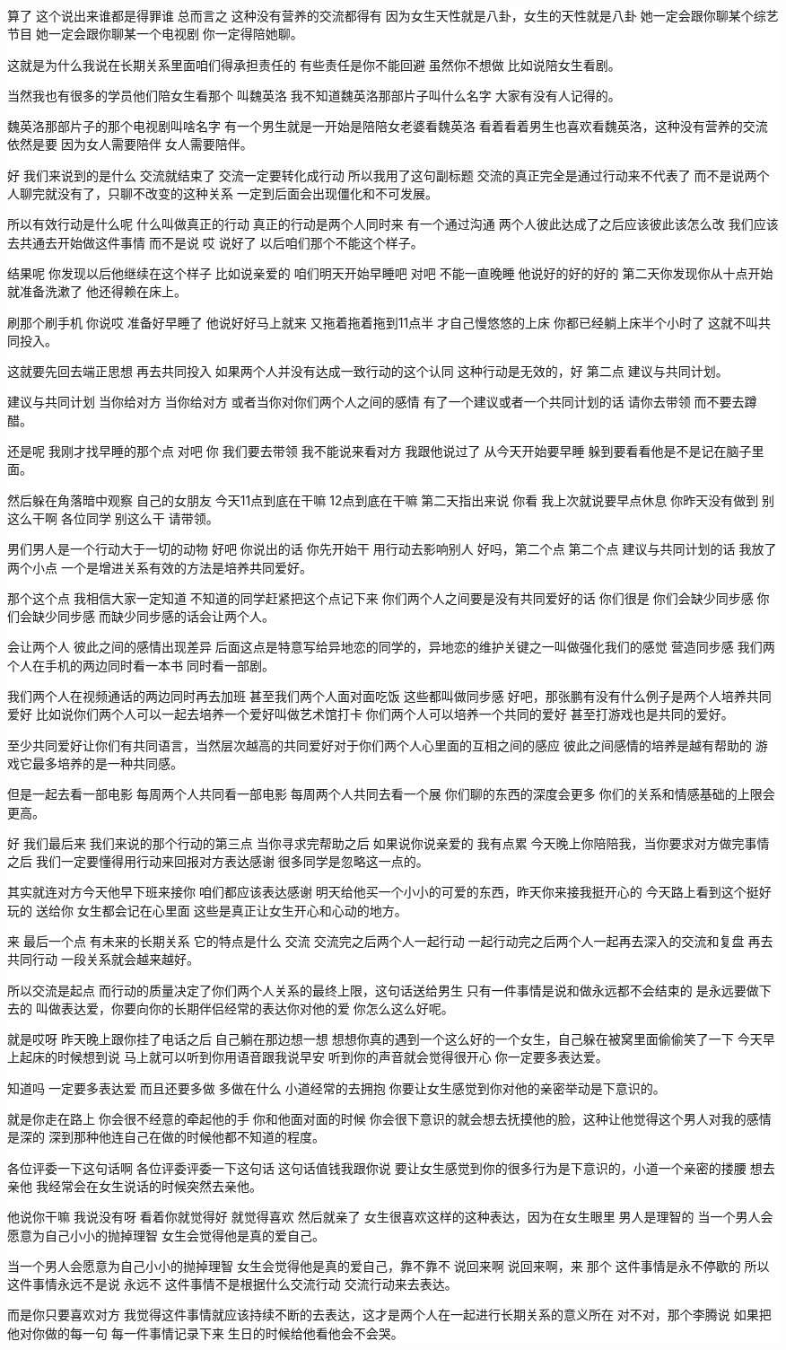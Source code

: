 算了 这个说出来谁都是得罪谁 总而言之 这种没有营养的交流都得有 因为女生天性就是八卦，女生的天性就是八卦 她一定会跟你聊某个综艺节目 她一定会跟你聊某一个电视剧 你一定得陪她聊。

这就是为什么我说在长期关系里面咱们得承担责任的 有些责任是你不能回避 虽然你不想做 比如说陪女生看剧。

当然我也有很多的学员他们陪女生看那个 叫魏英洛 我不知道魏英洛那部片子叫什么名字 大家有没有人记得的。

魏英洛那部片子的那个电视剧叫啥名字 有一个男生就是一开始是陪陪女老婆看魏英洛 看着看着男生也喜欢看魏英洛，这种没有营养的交流依然是要 因为女人需要陪伴 女人需要陪伴。

好 我们来说到的是什么 交流就结束了 交流一定要转化成行动 所以我用了这句副标题 交流的真正完全是通过行动来不代表了 而不是说两个人聊完就没有了，只聊不改变的这种关系 一定到后面会出现僵化和不可发展。

所以有效行动是什么呢 什么叫做真正的行动 真正的行动是两个人同时来 有一个通过沟通 两个人彼此达成了之后应该彼此该怎么改 我们应该去共通去开始做这件事情 而不是说 哎 说好了 以后咱们那个不能这个样子。

结果呢 你发现以后他继续在这个样子 比如说亲爱的 咱们明天开始早睡吧 对吧 不能一直晚睡 他说好的好的好的 第二天你发现你从十点开始就准备洗漱了 他还得赖在床上。

刷那个刷手机 你说哎 准备好早睡了 他说好好马上就来 又拖着拖着拖到11点半 才自己慢悠悠的上床 你都已经躺上床半个小时了 这就不叫共同投入。

这就要先回去端正思想 再去共同投入 如果两个人并没有达成一致行动的这个认同 这种行动是无效的，好 第二点 建议与共同计划。

建议与共同计划 当你给对方 当你给对方 或者当你对你们两个人之间的感情 有了一个建议或者一个共同计划的话 请你去带领 而不要去蹲醋。

还是呢 我刚才找早睡的那个点 对吧 你 我们要去带领 我不能说来看对方 我跟他说过了 从今天开始要早睡 躲到要看看他是不是记在脑子里面。

然后躲在角落暗中观察 自己的女朋友 今天11点到底在干嘛 12点到底在干嘛 第二天指出来说 你看 我上次就说要早点休息 你昨天没有做到 别这么干啊 各位同学 别这么干 请带领。

男们男人是一个行动大于一切的动物 好吧 你说出的话 你先开始干 用行动去影响别人 好吗，第二个点 第二个点 建议与共同计划的话 我放了两个小点 一个是增进关系有效的方法是培养共同爱好。

那个这个点 我相信大家一定知道 不知道的同学赶紧把这个点记下来 你们两个人之间要是没有共同爱好的话 你们很是 你们会缺少同步感 你们会缺少同步感 而缺少同步感的话会让两个人。

会让两个人 彼此之间的感情出现差异 后面这点是特意写给异地恋的同学的，异地恋的维护关键之一叫做强化我们的感觉 营造同步感 我们两个人在手机的两边同时看一本书 同时看一部剧。

我们两个人在视频通话的两边同时再去加班 甚至我们两个人面对面吃饭 这些都叫做同步感 好吧，那张鹏有没有什么例子是两个人培养共同爱好 比如说你们两个人可以一起去培养一个爱好叫做艺术馆打卡 你们两个人可以培养一个共同的爱好 甚至打游戏也是共同的爱好。

至少共同爱好让你们有共同语言，当然层次越高的共同爱好对于你们两个人心里面的互相之间的感应 彼此之间感情的培养是越有帮助的 游戏它最多培养的是一种共同感。

但是一起去看一部电影 每周两个人共同看一部电影 每周两个人共同去看一个展 你们聊的东西的深度会更多 你们的关系和情感基础的上限会更高。

好 我们最后来 我们来说的那个行动的第三点 当你寻求完帮助之后 如果说你说亲爱的 我有点累 今天晚上你陪陪我，当你要求对方做完事情之后 我们一定要懂得用行动来回报对方表达感谢 很多同学是忽略这一点的。

其实就连对方今天他早下班来接你 咱们都应该表达感谢 明天给他买一个小小的可爱的东西，昨天你来接我挺开心的 今天路上看到这个挺好玩的 送给你 女生都会记在心里面 这些是真正让女生开心和心动的地方。

来 最后一个点 有未来的长期关系 它的特点是什么 交流 交流完之后两个人一起行动 一起行动完之后两个人一起再去深入的交流和复盘 再去共同行动 一段关系就会越来越好。

所以交流是起点 而行动的质量决定了你们两个人关系的最终上限，这句话送给男生 只有一件事情是说和做永远都不会结束的 是永远要做下去的 叫做表达爱，你要向你的长期伴侣经常的表达你对他的爱 你怎么这么好呢。

就是哎呀 昨天晚上跟你挂了电话之后 自己躺在那边想一想 想想你真的遇到一个这么好的一个女生，自己躲在被窝里面偷偷笑了一下 今天早上起床的时候想到说 马上就可以听到你用语音跟我说早安 听到你的声音就会觉得很开心 你一定要多表达爱。

知道吗 一定要多表达爱 而且还要多做 多做在什么 小道经常的去拥抱 你要让女生感觉到你对他的亲密举动是下意识的。

就是你走在路上 你会很不经意的牵起他的手 你和他面对面的时候 你会很下意识的就会想去抚摸他的脸，这种让他觉得这个男人对我的感情是深的 深到那种他连自己在做的时候他都不知道的程度。

各位评委一下这句话啊 各位评委评委一下这句话 这句话值钱我跟你说 要让女生感觉到你的很多行为是下意识的，小道一个亲密的搂腰 想去亲他 我经常会在女生说话的时候突然去亲他。

他说你干嘛 我说没有呀 看着你就觉得好 就觉得喜欢 然后就亲了 女生很喜欢这样的这种表达，因为在女生眼里 男人是理智的 当一个男人会愿意为自己小小的抛掉理智 女生会觉得他是真的爱自己。

当一个男人会愿意为自己小小的抛掉理智 女生会觉得他是真的爱自己，靠不靠不 说回来啊 说回来啊，来 那个 这件事情是永不停歇的 所以这件事情永远不是说 永远不 这件事情不是根据什么交流行动 交流行动来去表达。

而是你只要喜欢对方 我觉得这件事情就应该持续不断的去表达，这才是两个人在一起进行长期关系的意义所在 对不对，那个李腾说 如果把他对你做的每一句 每一件事情记录下来 生日的时候给他看他会不会哭。
